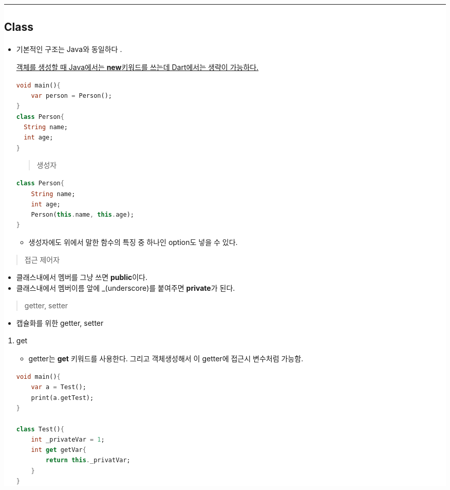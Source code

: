 

<hr>

<h2>Class</h2>

- 기본적인 구조는  Java와 동일하다 .

  <u>객체를 생성할 때 Java에서는 **new**키워드를 쓰는데 Dart에서는 생략이 가능하다.</u>

  ```dart
  void main(){
      var person = Person(); 
  }
  class Person{
  	String name;
  	int age;
  }
  ```

  > 생성자

  ```dart
  class Person{
      String name;
      int age;
      Person(this.name, this.age);
  }
  ```

  - 생성자에도 위에서 말한 함수의 특징 중 하나인 option도 넣을 수 있다. 

> 접근 제어자

- 클래스내에서 멤버를 그냥 쓰면 **public**이다. 
- 클래스내에서 멤버이름 앞에 _(underscore)를 붙여주면 **private**가 된다.



> getter, setter

* 캡슐화를 위한 getter, setter

1. get 

   - getter는 **get** 키워드를 사용한다. 그리고 객체생성해서 이 getter에 접근시 변수처럼 가능함.

   ```dart
   void main(){
       var a = Test();
       print(a.getTest);
   }
   
   class Test(){
       int _privateVar = 1;
       int get getVar{
           return this._privatVar;
       }
   }
   ```
